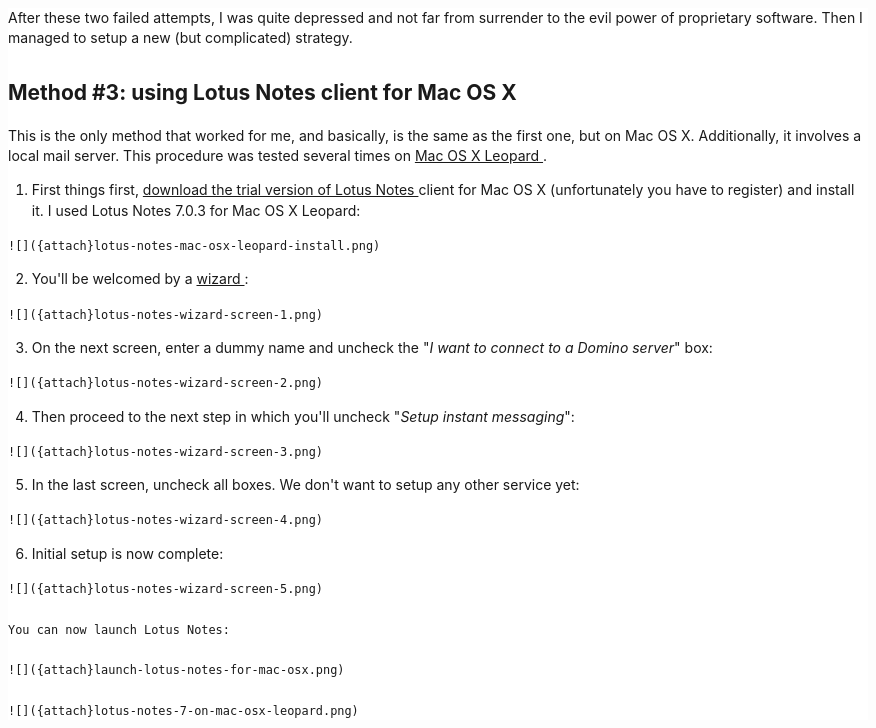 
After these two failed attempts, I was quite depressed and not far from
surrender to the evil power of proprietary software. Then I managed to setup a
new (but complicated) strategy.

## Method #3: using Lotus Notes client for Mac OS X

This is the only method that worked for me, and basically, is the same as the
first one, but on Mac OS X. Additionally, it involves a local mail server. This
procedure was tested several times on [Mac OS X Leopard
](https://amzn.com/B000FK88JK/?tag=kevideld-20).

1. First things first, [download the trial version of Lotus Notes
   ](https://www.ibm.com/developerworks/downloads/ls/lsndad/?S_TACT=105AGX28&S_CMP=TRIALS)
   client for Mac OS X (unfortunately you have to register) and install it. I
   used Lotus Notes 7.0.3 for Mac OS X Leopard:

```
![]({attach}lotus-notes-mac-osx-leopard-install.png)
```

2. You'll be welcomed by a [wizard
   ](https://en.wikipedia.org/wiki/Wizard_%28software%29):

```
![]({attach}lotus-notes-wizard-screen-1.png)
```

3. On the next screen, enter a dummy name and uncheck the
   "_I want to connect to a Domino server_" box:

```
![]({attach}lotus-notes-wizard-screen-2.png)
```

4. Then proceed to the next step in which you'll uncheck
   "_Setup instant messaging_":

```
![]({attach}lotus-notes-wizard-screen-3.png)
```

5. In the last screen, uncheck all boxes. We don't want to setup any other
   service yet:

```
![]({attach}lotus-notes-wizard-screen-4.png)
```

6. Initial setup is now complete:

```
![]({attach}lotus-notes-wizard-screen-5.png)

You can now launch Lotus Notes:

![]({attach}launch-lotus-notes-for-mac-osx.png)

![]({attach}lotus-notes-7-on-mac-osx-leopard.png)
```
